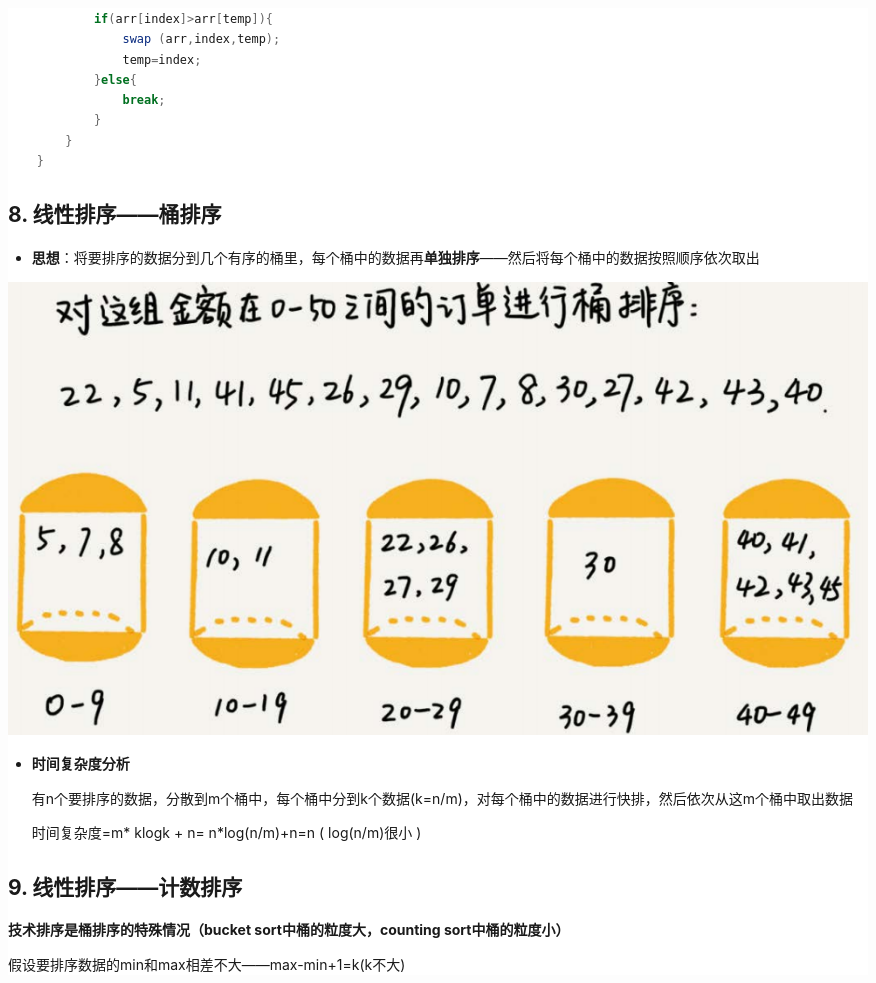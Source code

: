 ```java
            if(arr[index]>arr[temp]){
                swap (arr,index,temp);
                temp=index;
            }else{
                break;
            }
        }
    }
```



## 8. 线性排序——桶排序

* **思想**：将要排序的数据分到几个有序的桶里，每个桶中的数据再**单独排序**——然后将每个桶中的数据按照顺序依次取出

![11](p/11.png)

* **时间复杂度分析**

  有n个要排序的数据，分散到m个桶中，每个桶中分到k个数据(k=n/m)，对每个桶中的数据进行快排，然后依次从这m个桶中取出数据

  时间复杂度=m* klogk + n= n*log(n/m)+n=n ( log(n/m)很小 )



## 9. 线性排序——计数排序

**技术排序是桶排序的特殊情况（bucket sort中桶的粒度大，counting sort中桶的粒度小）**

假设要排序数据的min和max相差不大——max-min+1=k(k不大)
